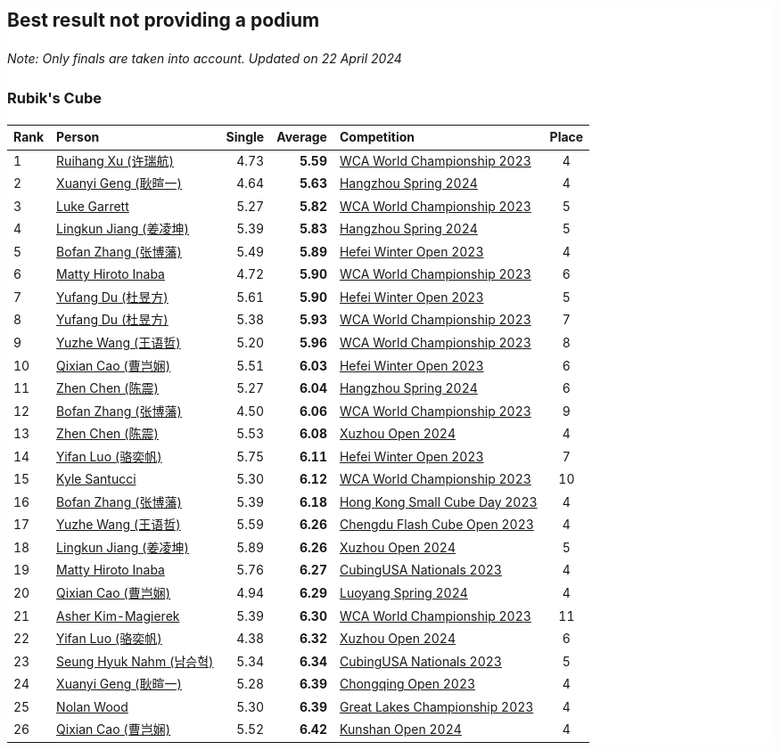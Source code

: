 ## Best result not providing a podium

*Note: Only finals are taken into account.*
*Updated on 22 April 2024*


### Rubik's Cube

| Rank | Person | Single | Average | Competition | Place |
| :--- | :--- | ---: | ---: | :--- | :--: |
| 1 | [Ruihang Xu (许瑞航)](https://www.worldcubeassociation.org/persons/2017XURU04) | 4.73 | **5.59** | [WCA World Championship 2023](https://www.worldcubeassociation.org/competitions/WC2023/results/all#e333_f) | 4 |
| 2 | [Xuanyi Geng (耿暄一)](https://www.worldcubeassociation.org/persons/2023GENG02) | 4.64 | **5.63** | [Hangzhou Spring 2024](https://www.worldcubeassociation.org/competitions/HangzhouSpring2024/results/all#e333_f) | 4 |
| 3 | [Luke Garrett](https://www.worldcubeassociation.org/persons/2017GARR05) | 5.27 | **5.82** | [WCA World Championship 2023](https://www.worldcubeassociation.org/competitions/WC2023/results/all#e333_f) | 5 |
| 4 | [Lingkun Jiang (姜凌坤)](https://www.worldcubeassociation.org/persons/2019JIAN54) | 5.39 | **5.83** | [Hangzhou Spring 2024](https://www.worldcubeassociation.org/competitions/HangzhouSpring2024/results/all#e333_f) | 5 |
| 5 | [Bofan Zhang (张博藩)](https://www.worldcubeassociation.org/persons/2021ZHAN01) | 5.49 | **5.89** | [Hefei Winter Open 2023](https://www.worldcubeassociation.org/competitions/HefeiWinterOpen2023/results/all#e333_f) | 4 |
| 6 | [Matty Hiroto Inaba](https://www.worldcubeassociation.org/persons/2016INAB01) | 4.72 | **5.90** | [WCA World Championship 2023](https://www.worldcubeassociation.org/competitions/WC2023/results/all#e333_f) | 6 |
| 7 | [Yufang Du (杜昱方)](https://www.worldcubeassociation.org/persons/2023DUYU01) | 5.61 | **5.90** | [Hefei Winter Open 2023](https://www.worldcubeassociation.org/competitions/HefeiWinterOpen2023/results/all#e333_f) | 5 |
| 8 | [Yufang Du (杜昱方)](https://www.worldcubeassociation.org/persons/2023DUYU01) | 5.38 | **5.93** | [WCA World Championship 2023](https://www.worldcubeassociation.org/competitions/WC2023/results/all#e333_f) | 7 |
| 9 | [Yuzhe Wang (王语哲)](https://www.worldcubeassociation.org/persons/2021WANG05) | 5.20 | **5.96** | [WCA World Championship 2023](https://www.worldcubeassociation.org/competitions/WC2023/results/all#e333_f) | 8 |
| 10 | [Qixian Cao (曹岂娴)](https://www.worldcubeassociation.org/persons/2023CAOQ01) | 5.51 | **6.03** | [Hefei Winter Open 2023](https://www.worldcubeassociation.org/competitions/HefeiWinterOpen2023/results/all#e333_f) | 6 |
| 11 | [Zhen Chen (陈震)](https://www.worldcubeassociation.org/persons/2023CHEN30) | 5.27 | **6.04** | [Hangzhou Spring 2024](https://www.worldcubeassociation.org/competitions/HangzhouSpring2024/results/all#e333_f) | 6 |
| 12 | [Bofan Zhang (张博藩)](https://www.worldcubeassociation.org/persons/2021ZHAN01) | 4.50 | **6.06** | [WCA World Championship 2023](https://www.worldcubeassociation.org/competitions/WC2023/results/all#e333_f) | 9 |
| 13 | [Zhen Chen (陈震)](https://www.worldcubeassociation.org/persons/2023CHEN30) | 5.53 | **6.08** | [Xuzhou Open 2024](https://www.worldcubeassociation.org/competitions/XuzhouOpen2024/results/all#e333_f) | 4 |
| 14 | [Yifan Luo (骆奕帆)](https://www.worldcubeassociation.org/persons/2021LUOY02) | 5.75 | **6.11** | [Hefei Winter Open 2023](https://www.worldcubeassociation.org/competitions/HefeiWinterOpen2023/results/all#e333_f) | 7 |
| 15 | [Kyle Santucci](https://www.worldcubeassociation.org/persons/2016SANT08) | 5.30 | **6.12** | [WCA World Championship 2023](https://www.worldcubeassociation.org/competitions/WC2023/results/all#e333_f) | 10 |
| 16 | [Bofan Zhang (张博藩)](https://www.worldcubeassociation.org/persons/2021ZHAN01) | 5.39 | **6.18** | [Hong Kong Small Cube Day 2023](https://www.worldcubeassociation.org/competitions/HongKongSmallCubeDay2023/results/all#e333_f) | 4 |
| 17 | [Yuzhe Wang (王语哲)](https://www.worldcubeassociation.org/persons/2021WANG05) | 5.59 | **6.26** | [Chengdu Flash Cube Open 2023](https://www.worldcubeassociation.org/competitions/ChengduFlashCubeOpen2023/results/all#e333_f) | 4 |
| 18 | [Lingkun Jiang (姜凌坤)](https://www.worldcubeassociation.org/persons/2019JIAN54) | 5.89 | **6.26** | [Xuzhou Open 2024](https://www.worldcubeassociation.org/competitions/XuzhouOpen2024/results/all#e333_f) | 5 |
| 19 | [Matty Hiroto Inaba](https://www.worldcubeassociation.org/persons/2016INAB01) | 5.76 | **6.27** | [CubingUSA Nationals 2023](https://www.worldcubeassociation.org/competitions/CubingUSANationals2023/results/all#e333_f) | 4 |
| 20 | [Qixian Cao (曹岂娴)](https://www.worldcubeassociation.org/persons/2023CAOQ01) | 4.94 | **6.29** | [Luoyang Spring 2024](https://www.worldcubeassociation.org/competitions/LuoyangSpring2024/results/all#e333_f) | 4 |
| 21 | [Asher Kim-Magierek](https://www.worldcubeassociation.org/persons/2017KIMM01) | 5.39 | **6.30** | [WCA World Championship 2023](https://www.worldcubeassociation.org/competitions/WC2023/results/all#e333_f) | 11 |
| 22 | [Yifan Luo (骆奕帆)](https://www.worldcubeassociation.org/persons/2021LUOY02) | 4.38 | **6.32** | [Xuzhou Open 2024](https://www.worldcubeassociation.org/competitions/XuzhouOpen2024/results/all#e333_f) | 6 |
| 23 | [Seung Hyuk Nahm (남승혁)](https://www.worldcubeassociation.org/persons/2013NAHM01) | 5.34 | **6.34** | [CubingUSA Nationals 2023](https://www.worldcubeassociation.org/competitions/CubingUSANationals2023/results/all#e333_f) | 5 |
| 24 | [Xuanyi Geng (耿暄一)](https://www.worldcubeassociation.org/persons/2023GENG02) | 5.28 | **6.39** | [Chongqing Open 2023](https://www.worldcubeassociation.org/competitions/ChongqingOpen2023/results/all#e333_f) | 4 |
| 25 | [Nolan Wood](https://www.worldcubeassociation.org/persons/2016WOOD01) | 5.30 | **6.39** | [Great Lakes Championship 2023](https://www.worldcubeassociation.org/competitions/GreatLakesChampionship2023/results/all#e333_f) | 4 |
| 26 | [Qixian Cao (曹岂娴)](https://www.worldcubeassociation.org/persons/2023CAOQ01) | 5.52 | **6.42** | [Kunshan Open 2024](https://www.worldcubeassociation.org/competitions/KunshanOpen2024/results/all#e333_f) | 4 |